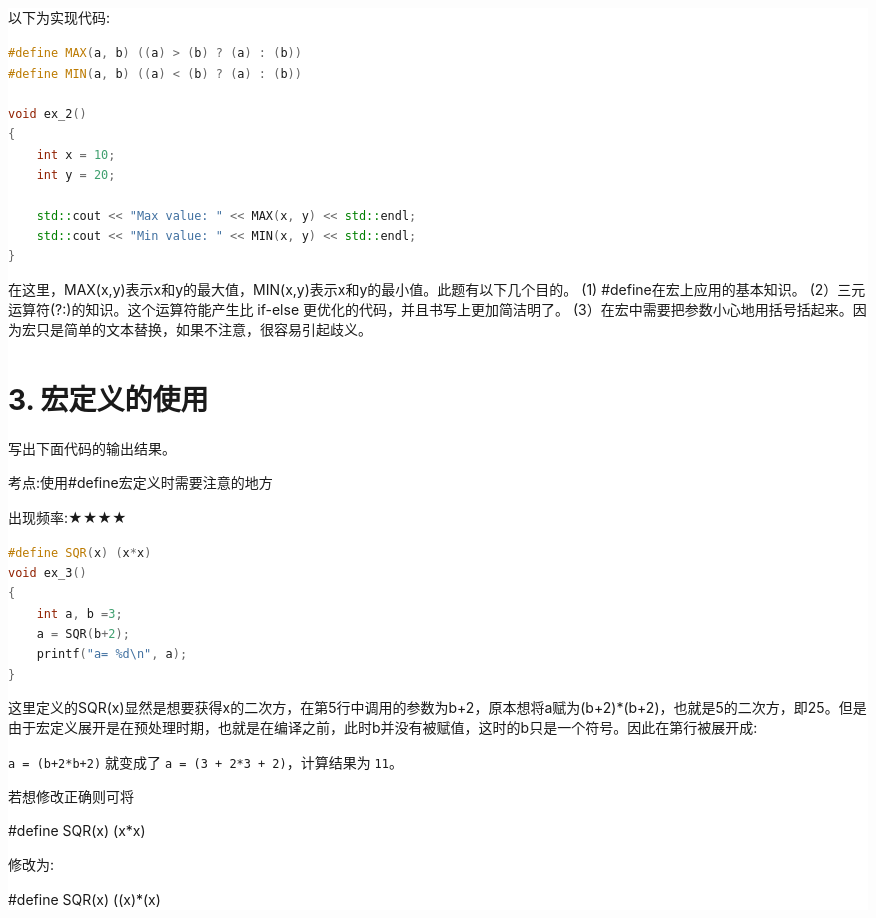 以下为实现代码:

```cpp
#define MAX(a, b) ((a) > (b) ? (a) : (b))
#define MIN(a, b) ((a) < (b) ? (a) : (b))

void ex_2()
{
    int x = 10;
    int y = 20;

    std::cout << "Max value: " << MAX(x, y) << std::endl;
    std::cout << "Min value: " << MIN(x, y) << std::endl;
}
```



在这里，MAX(x,y)表示x和y的最大值，MIN(x,y)表示x和y的最小值。此题有以下几个目的。
(1) #define在宏上应用的基本知识。
(2）三元运算符(?:)的知识。这个运算符能产生比 if-else 更优化的代码，并且书写上更加简洁明了。
(3）在宏中需要把参数小心地用括号括起来。因为宏只是简单的文本替换，如果不注意，很容易引起歧义。



# 3. 宏定义的使用

写出下面代码的输出结果。

考点:使用#define宏定义时需要注意的地方

出现频率:★★★★

```cpp
#define SQR(x) (x*x)
void ex_3()
{
    int a, b =3;
    a = SQR(b+2);
    printf("a= %d\n", a);
}
```



这里定义的SQR(x)显然是想要获得x的二次方，在第5行中调用的参数为b+2，原本想将a赋为(b+2)*(b+2)，也就是5的二次方，即25。但是由于宏定义展开是在预处理时期，也就是在编译之前，此时b并没有被赋值，这时的b只是一个符号。因此在第行被展开成:

`a = (b+2*b+2)` 就变成了 `a = (3 + 2*3 + 2)`，计算结果为 `11`。

若想修改正确则可将

#define SQR(x) (x*x)

修改为:

#define SQR(x) ((x)*(x)


